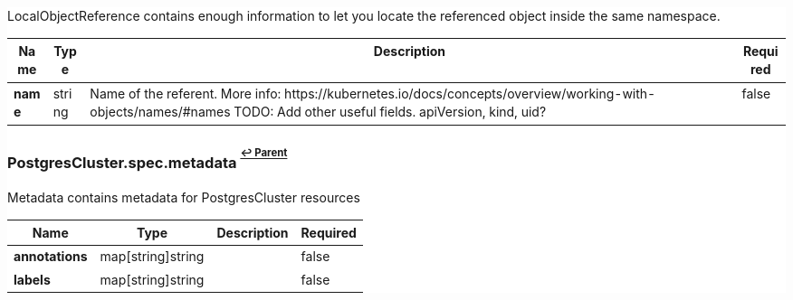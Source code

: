 

LocalObjectReference contains enough information to let you locate the referenced object inside the same namespace.

<table>
    <thead>
        <tr>
            <th>Name</th>
            <th>Type</th>
            <th>Description</th>
            <th>Required</th>
        </tr>
    </thead>
    <tbody><tr>
        <td><b>name</b></td>
        <td>string</td>
        <td>Name of the referent. More info: https://kubernetes.io/docs/concepts/overview/working-with-objects/names/#names TODO: Add other useful fields. apiVersion, kind, uid?</td>
        <td>false</td>
      </tr></tbody>
</table>


<h3 id="postgresclusterspecmetadata">
  PostgresCluster.spec.metadata
  <sup><sup><a href="#postgresclusterspec">↩ Parent</a></sup></sup>
</h3>



Metadata contains metadata for PostgresCluster resources

<table>
    <thead>
        <tr>
            <th>Name</th>
            <th>Type</th>
            <th>Description</th>
            <th>Required</th>
        </tr>
    </thead>
    <tbody><tr>
        <td><b>annotations</b></td>
        <td>map[string]string</td>
        <td></td>
        <td>false</td>
      </tr><tr>
        <td><b>labels</b></td>
        <td>map[string]string</td>
        <td></td>
        <td>false</td>
      </tr></tbody>
</table>

